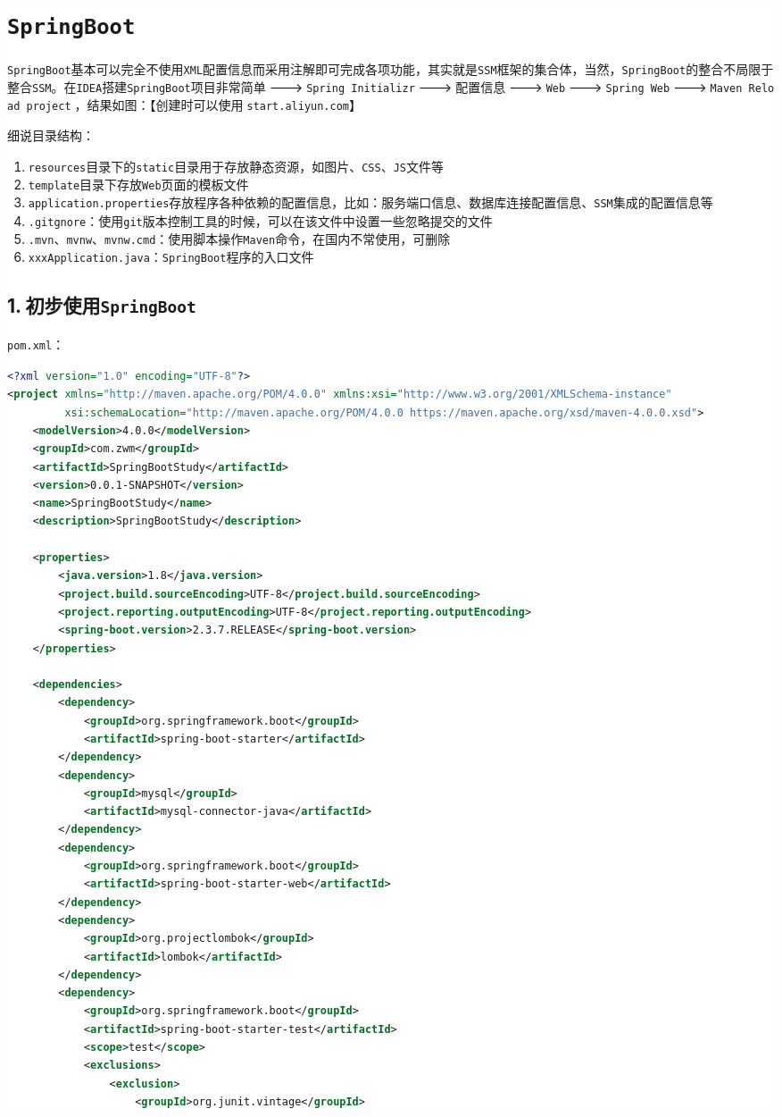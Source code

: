 # `SpringBoot`

`SpringBoot`基本可以完全不使用`XML`配置信息而采用注解即可完成各项功能，其实就是`SSM`框架的集合体，当然，`SpringBoot`的整合不局限于整合`SSM`。在`IDEA`搭建`SpringBoot`项目非常简单
---> `Spring Initializr` ---> 配置信息 ---> `Web` ---> `Spring Web` ---> `Maven Reload project`
，结果如图：【创建时可以使用 `start.aliyun.com`】

细说目录结构：

1. `resources`目录下的`static`目录用于存放静态资源，如图片、`CSS`、`JS`文件等
2. `template`目录下存放`Web`页面的模板文件
3. `application.properties`存放程序各种依赖的配置信息，比如：服务端口信息、数据库连接配置信息、`SSM`集成的配置信息等
4. `.gitgnore`：使用`git`版本控制工具的时候，可以在该文件中设置一些忽略提交的文件
5. `.mvn`、`mvnw`、`mvnw.cmd`：使用脚本操作`Maven`命令，在国内不常使用，可删除
6. `xxxApplication.java`：`SpringBoot`程序的入口文件

## 1. 初步使用`SpringBoot`

`pom.xml`：

```xml
<?xml version="1.0" encoding="UTF-8"?>
<project xmlns="http://maven.apache.org/POM/4.0.0" xmlns:xsi="http://www.w3.org/2001/XMLSchema-instance"
         xsi:schemaLocation="http://maven.apache.org/POM/4.0.0 https://maven.apache.org/xsd/maven-4.0.0.xsd">
    <modelVersion>4.0.0</modelVersion>
    <groupId>com.zwm</groupId>
    <artifactId>SpringBootStudy</artifactId>
    <version>0.0.1-SNAPSHOT</version>
    <name>SpringBootStudy</name>
    <description>SpringBootStudy</description>

    <properties>
        <java.version>1.8</java.version>
        <project.build.sourceEncoding>UTF-8</project.build.sourceEncoding>
        <project.reporting.outputEncoding>UTF-8</project.reporting.outputEncoding>
        <spring-boot.version>2.3.7.RELEASE</spring-boot.version>
    </properties>

    <dependencies>
        <dependency>
            <groupId>org.springframework.boot</groupId>
            <artifactId>spring-boot-starter</artifactId>
        </dependency>
        <dependency>
            <groupId>mysql</groupId>
            <artifactId>mysql-connector-java</artifactId>
        </dependency>
        <dependency>
            <groupId>org.springframework.boot</groupId>
            <artifactId>spring-boot-starter-web</artifactId>
        </dependency>
        <dependency>
            <groupId>org.projectlombok</groupId>
            <artifactId>lombok</artifactId>
        </dependency>
        <dependency>
            <groupId>org.springframework.boot</groupId>
            <artifactId>spring-boot-starter-test</artifactId>
            <scope>test</scope>
            <exclusions>
                <exclusion>
                    <groupId>org.junit.vintage</groupId>
```